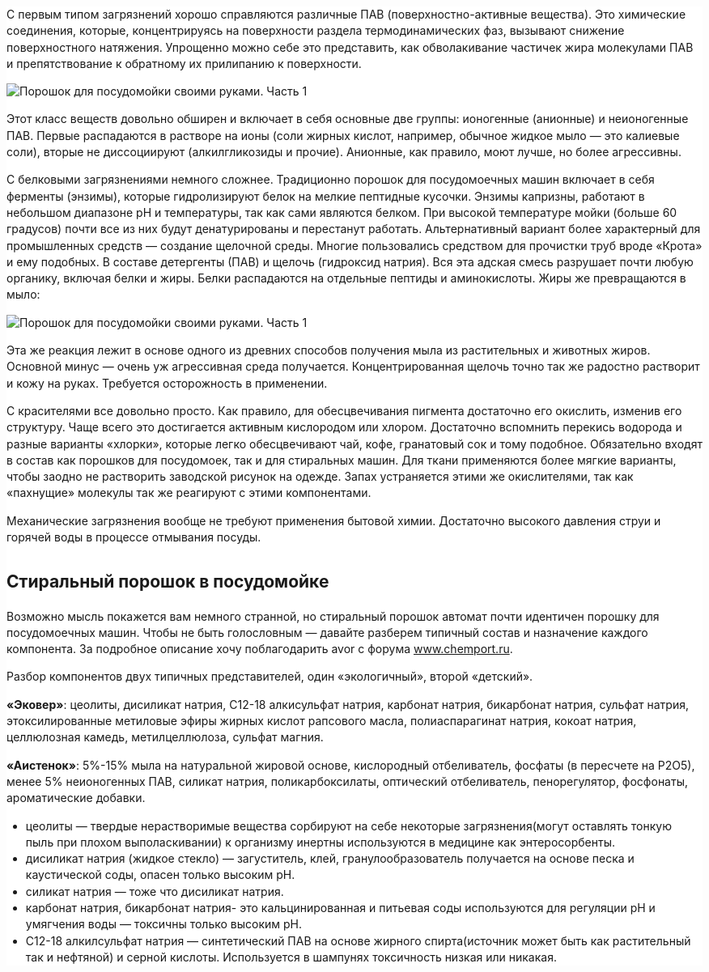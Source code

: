 С первым типом загрязнений хорошо справляются различные ПАВ (поверхностно-активные вещества). Это химические соединения, которые, концентрируясь на поверхности раздела термодинамических фаз, вызывают снижение поверхностного натяжения. Упрощенно можно себе это представить, как обволакивание частичек жира молекулами ПАВ и препятствование к обратному их прилипанию к поверхности.

![Порошок для посудомойки своими руками. Часть 1](/images/Houseworks/Clearing/stir_poroh_002.jpg 'Порошок для посудомойки своими руками. Часть 1')

Этот класс веществ довольно обширен и включает в себя основные две группы: ионогенные (анионные) и неионогенные ПАВ. Первые распадаются в растворе на ионы (соли жирных кислот, например, обычное жидкое мыло — это калиевые соли), вторые не диссоциируют (алкилгликозиды и прочие). Анионные, как правило, моют лучше, но более агрессивны.

С белковыми загрязнениями немного сложнее. Традиционно порошок для посудомоечных машин включает в себя ферменты (энзимы), которые гидролизируют белок на мелкие пептидные кусочки. Энзимы капризны, работают в небольшом диапазоне pH и температуры, так как сами являются белком. При высокой температуре мойки (больше 60 градусов) почти все из них будут денатурированы и перестанут работать. Альтернативный вариант более характерный для промышленных средств — создание щелочной среды. Многие пользовались средством для прочистки труб вроде «Крота» и ему подобных. В составе детергенты (ПАВ) и щелочь (гидроксид натрия). Вся эта адская смесь разрушает почти любую органику, включая белки и жиры. Белки распадаются на отдельные пептиды и аминокислоты. Жиры же превращаются в мыло:

![Порошок для посудомойки своими руками. Часть 1](/images/Houseworks/Clearing/stir_poroh_003.png 'Порошок для посудомойки своими руками. Часть 1')

Эта же реакция лежит в основе одного из древних способов получения мыла из растительных и животных жиров. Основной минус — очень уж агрессивная среда получается. Концентрированная щелочь точно так же радостно растворит и кожу на руках. Требуется осторожность в применении.

С красителями все довольно просто. Как правило, для обесцвечивания пигмента достаточно его окислить, изменив его структуру. Чаще всего это достигается активным кислородом или хлором. Достаточно вспомнить перекись водорода и разные варианты «хлорки», которые легко обесцвечивают чай, кофе, гранатовый сок и тому подобное. Обязательно входят в состав как порошков для посудомоек, так и для стиральных машин. Для ткани применяются более мягкие варианты, чтобы заодно не растворить заводской рисунок на одежде. Запах устраняется этими же окислителями, так как «пахнущие» молекулы так же реагируют с этими компонентами.

Механические загрязнения вообще не требуют применения бытовой химии. Достаточно высокого давления струи и горячей воды в процессе отмывания посуды.

## Стиральный порошок в посудомойке

Возможно мысль покажется вам немного странной, но стиральный порошок автомат почти идентичен порошку для посудомоечных машин. Чтобы не быть голословным — давайте разберем типичный состав и назначение каждого компонента. За подробное описание хочу поблагодарить avor с форума www.chemport.ru.

Разбор компонентов двух типичных представителей, один «экологичный», второй «детский».

**«Эковер»**: цеолиты, дисиликат натрия, C12-18 алкисульфат натрия, карбонат натрия, бикарбонат натрия, сульфат натрия, этоксилированные метиловые эфиры жирных кислот рапсового масла, полиаспарагинат натрия, кокоат натрия, целлюлозная камедь, метилцеллюлоза, сульфат магния.

**«Аистенок»**: 5%-15% мыла на натуральной жировой основе, кислородный отбеливатель, фосфаты (в пересчете на Р2О5), менее 5% неионогенных ПАВ, силикат натрия, поликарбоксилаты, оптический отбеливатель, пенорегулятор, фосфонаты, ароматические добавки.

- цеолиты — твердые нерастворимые вещества сорбируют на себе некоторые загрязнения(могут оставлять тонкую пыль при плохом выполаскивании) к организму инертны используются в медицине как энтеросорбенты.
- дисиликат натрия (жидкое стекло) — загуститель, клей, гранулообразователь получается на основе песка и каустической соды, опасен только высоким рН.
- силикат натрия — тоже что дисиликат натрия.
- карбонат натрия, бикарбонат натрия- это кальцинированная и питьевая соды используются для регуляции рН и умягчения воды — токсичны только высоким рН.
- C12-18 алкилсульфат натрия — синтетический ПАВ на основе жирного спирта(источник может быть как растительный так и нефтяной) и серной кислоты. Используется в шампунях токсичность низкая или никакая.
